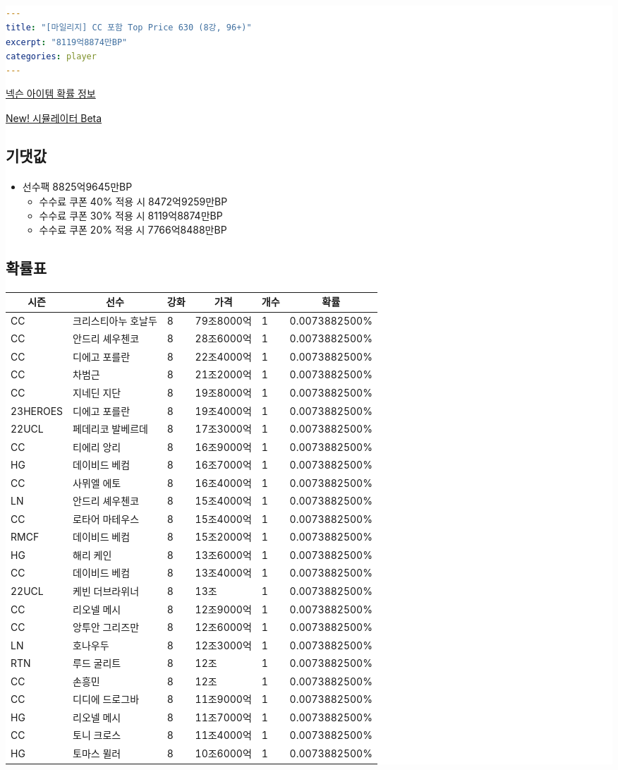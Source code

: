 ```yaml
---
title: "[마일리지] CC 포함 Top Price 630 (8강, 96+)"
excerpt: "8119억8874만BP"
categories: player
---
```

[넥슨 아이템 확률 정보](http://iteminfo.nexon.com/probability/fco?sn=7493)

[New! 시뮬레이터 Beta](/simulator/7493)
## 기댓값
- 선수팩 8825억9645만BP
  - 수수료 쿠폰 40% 적용 시 8472억9259만BP
  - 수수료 쿠폰 30% 적용 시 8119억8874만BP
  - 수수료 쿠폰 20% 적용 시 7766억8488만BP


## 확률표

|시즌|선수|강화|가격|개수|확률|
|---|---|---|---|---|---|
|CC|크리스티아누 호날두|8|79조8000억|1|0.0073882500%|
|CC|안드리 셰우첸코|8|28조6000억|1|0.0073882500%|
|CC|디에고 포를란|8|22조4000억|1|0.0073882500%|
|CC|차범근|8|21조2000억|1|0.0073882500%|
|CC|지네딘 지단|8|19조8000억|1|0.0073882500%|
|23HEROES|디에고 포를란|8|19조4000억|1|0.0073882500%|
|22UCL|페데리코 발베르데|8|17조3000억|1|0.0073882500%|
|CC|티에리 앙리|8|16조9000억|1|0.0073882500%|
|HG|데이비드 베컴|8|16조7000억|1|0.0073882500%|
|CC|사뮈엘 에토|8|16조4000억|1|0.0073882500%|
|LN|안드리 셰우첸코|8|15조4000억|1|0.0073882500%|
|CC|로타어 마테우스|8|15조4000억|1|0.0073882500%|
|RMCF|데이비드 베컴|8|15조2000억|1|0.0073882500%|
|HG|해리 케인|8|13조6000억|1|0.0073882500%|
|CC|데이비드 베컴|8|13조4000억|1|0.0073882500%|
|22UCL|케빈 더브라위너|8|13조|1|0.0073882500%|
|CC|리오넬 메시|8|12조9000억|1|0.0073882500%|
|CC|앙투안 그리즈만|8|12조6000억|1|0.0073882500%|
|LN|호나우두|8|12조3000억|1|0.0073882500%|
|RTN|루드 굴리트|8|12조|1|0.0073882500%|
|CC|손흥민|8|12조|1|0.0073882500%|
|CC|디디에 드로그바|8|11조9000억|1|0.0073882500%|
|HG|리오넬 메시|8|11조7000억|1|0.0073882500%|
|CC|토니 크로스|8|11조4000억|1|0.0073882500%|
|HG|토마스 뮐러|8|10조6000억|1|0.0073882500%|